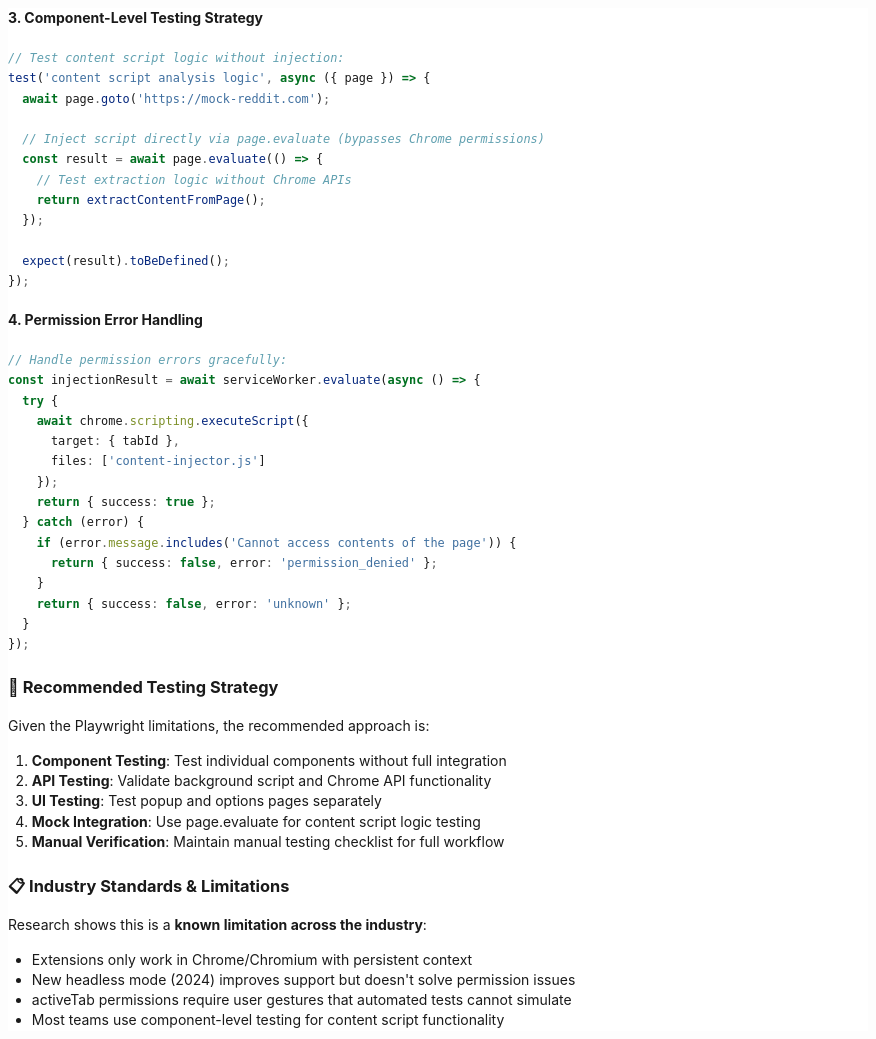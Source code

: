 #### **3. Component-Level Testing Strategy**
```typescript
// Test content script logic without injection:
test('content script analysis logic', async ({ page }) => {
  await page.goto('https://mock-reddit.com');
  
  // Inject script directly via page.evaluate (bypasses Chrome permissions)
  const result = await page.evaluate(() => {
    // Test extraction logic without Chrome APIs
    return extractContentFromPage();
  });
  
  expect(result).toBeDefined();
});
```

#### **4. Permission Error Handling**
```typescript
// Handle permission errors gracefully:
const injectionResult = await serviceWorker.evaluate(async () => {
  try {
    await chrome.scripting.executeScript({
      target: { tabId },
      files: ['content-injector.js']
    });
    return { success: true };
  } catch (error) {
    if (error.message.includes('Cannot access contents of the page')) {
      return { success: false, error: 'permission_denied' };
    }
    return { success: false, error: 'unknown' };
  }
});
```

### 🎯 **Recommended Testing Strategy**

Given the Playwright limitations, the recommended approach is:

1. **Component Testing**: Test individual components without full integration
2. **API Testing**: Validate background script and Chrome API functionality  
3. **UI Testing**: Test popup and options pages separately
4. **Mock Integration**: Use page.evaluate for content script logic testing
5. **Manual Verification**: Maintain manual testing checklist for full workflow

### 📋 **Industry Standards & Limitations**

Research shows this is a **known limitation across the industry**:
- Extensions only work in Chrome/Chromium with persistent context
- New headless mode (2024) improves support but doesn't solve permission issues
- activeTab permissions require user gestures that automated tests cannot simulate
- Most teams use component-level testing for content script functionality
